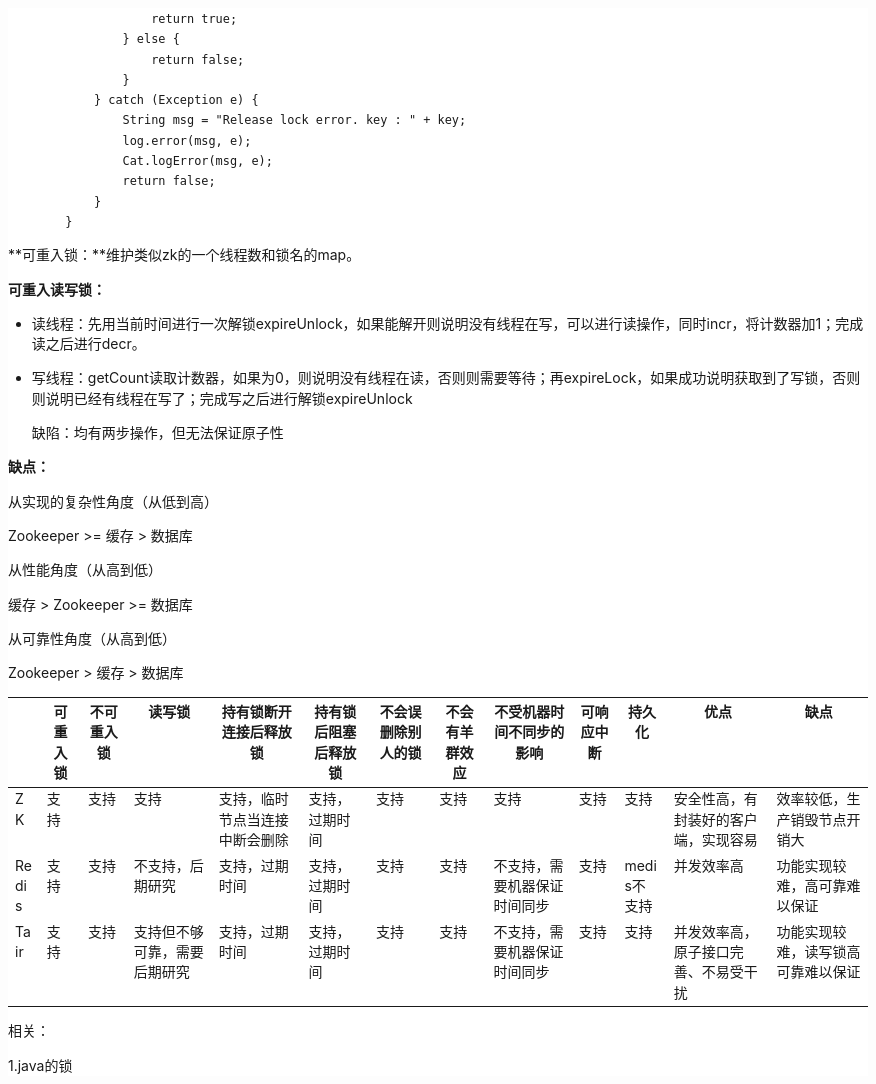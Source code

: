 ```
                    return true;
                } else {
                    return false;
                }
            } catch (Exception e) {
                String msg = "Release lock error. key : " + key;
                log.error(msg, e);
                Cat.logError(msg, e);
                return false;
            }
        }

```
**可重入锁：**维护类似zk的一个线程数和锁名的map。

**可重入读写锁：**

- 读线程：先用当前时间进行一次解锁expireUnlock，如果能解开则说明没有线程在写，可以进行读操作，同时incr，将计数器加1；完成读之后进行decr。

- 写线程：getCount读取计数器，如果为0，则说明没有线程在读，否则则需要等待；再expireLock，如果成功说明获取到了写锁，否则则说明已经有线程在写了；完成写之后进行解锁expireUnlock

	缺陷：均有两步操作，但无法保证原子性

**缺点：**





从实现的复杂性角度（从低到高）

Zookeeper >= 缓存 > 数据库

从性能角度（从高到低）

缓存 > Zookeeper >= 数据库

从可靠性角度（从高到低）

Zookeeper > 缓存 > 数据库


 

|       | 可重入锁 | 不可重入锁 | 读写锁                       | 持有锁断开连接后释放锁         | 持有锁后阻塞后释放锁 | 不会误删除别人的锁 | 不会有羊群效应 | 不受机器时间不同步的影响     | 可响应中断 | 持久化      | 优点                                 | 缺点                               |
| ----- | -------- | ---------- | ---------------------------- | ------------------------------ | -------------------- | ------------------ | -------------- | ---------------------------- | ---------- | ----------- | ------------------------------------ | ---------------------------------- |
| ZK    | 支持     | 支持       | 支持                         | 支持，临时节点当连接中断会删除 | 支持，过期时间       | 支持               | 支持           | 支持                         | 支持       | 支持        | 安全性高，有封装好的客户端，实现容易 | 效率较低，生产销毁节点开销大       |
| Redis | 支持     | 支持       | 不支持，后期研究             | 支持，过期时间                 | 支持，过期时间       | 支持               | 支持           | 不支持，需要机器保证时间同步 | 支持       | medis不支持 | 并发效率高                           | 功能实现较难，高可靠难以保证       |
| Tair  | 支持     | 支持       | 支持但不够可靠，需要后期研究 | 支持，过期时间                 | 支持，过期时间       | 支持               | 支持           | 不支持，需要机器保证时间同步 | 支持       | 支持        | 并发效率高，原子接口完善、不易受干扰 | 功能实现较难，读写锁高可靠难以保证 |

 





相关：

1.java的锁
